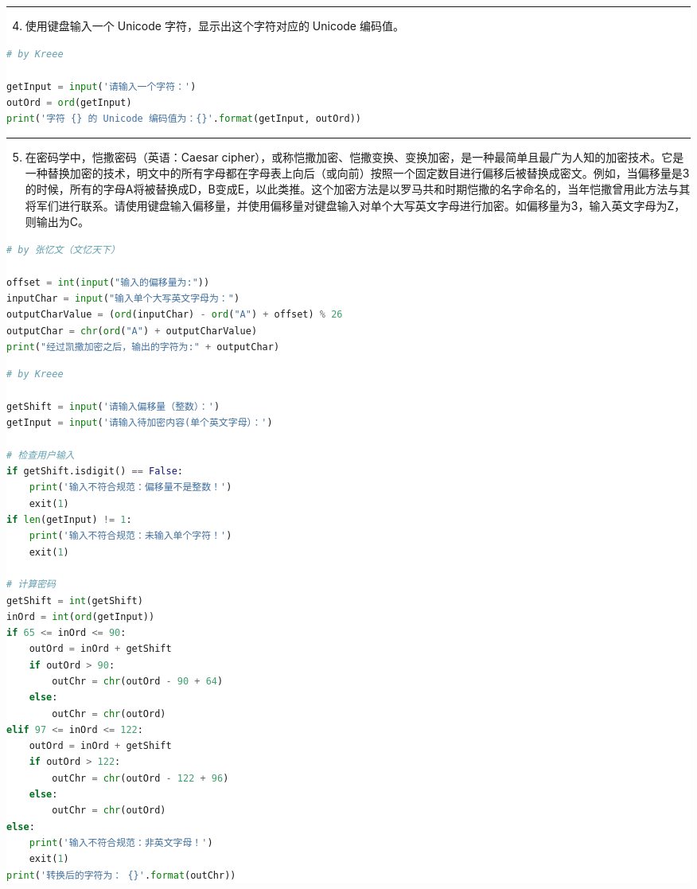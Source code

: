-----
4. 使用键盘输入一个 Unicode 字符，显示出这个字符对应的 Unicode 编码值。
```python
# by Kreee

getInput = input('请输入一个字符：')
outOrd = ord(getInput)
print('字符 {} 的 Unicode 编码值为：{}'.format(getInput, outOrd))
```

-----
5. 在密码学中，恺撒密码（英语：Caesar cipher），或称恺撒加密、恺撒变换、变换加密，是一种最简单且最广为人知的加密技术。它是一种替换加密的技术，明文中的所有字母都在字母表上向后（或向前）按照一个固定数目进行偏移后被替换成密文。例如，当偏移量是3的时候，所有的字母A将被替换成D，B变成E，以此类推。这个加密方法是以罗马共和时期恺撒的名字命名的，当年恺撒曾用此方法与其将军们进行联系。请使用键盘输入偏移量，并使用偏移量对键盘输入对单个大写英文字母进行加密。如偏移量为3，输入英文字母为Z，则输出为C。
```python
# by 张忆文（文忆天下）

offset = int(input("输入的偏移量为:"))
inputChar = input("输入单个大写英文字母为：")
outputCharValue = (ord(inputChar) - ord("A") + offset) % 26
outputChar = chr(ord("A") + outputCharValue)
print("经过凯撒加密之后，输出的字符为:" + outputChar)
```
```python
# by Kreee

getShift = input('请输入偏移量（整数）：')
getInput = input('请输入待加密内容(单个英文字母）：')

# 检查用户输入
if getShift.isdigit() == False:
    print('输入不符合规范：偏移量不是整数！')
    exit(1)
if len(getInput) != 1:
    print('输入不符合规范：未输入单个字符！')
    exit(1)

# 计算密码
getShift = int(getShift)
inOrd = int(ord(getInput))
if 65 <= inOrd <= 90:
    outOrd = inOrd + getShift
    if outOrd > 90:
        outChr = chr(outOrd - 90 + 64)
    else:
        outChr = chr(outOrd)
elif 97 <= inOrd <= 122:
    outOrd = inOrd + getShift
    if outOrd > 122:
        outChr = chr(outOrd - 122 + 96)
    else:
        outChr = chr(outOrd)
else:
    print('输入不符合规范：非英文字母！')
    exit(1)
print('转换后的字符为： {}'.format(outChr))
```
